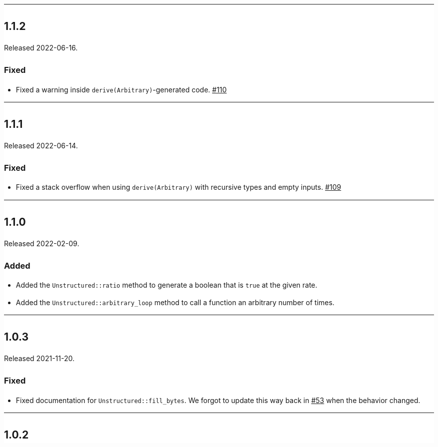 --------------------------------------------------------------------------------

## 1.1.2

Released 2022-06-16.

### Fixed

* Fixed a warning inside `derive(Arbitrary)`-generated
  code. [#110](https://github.com/rust-fuzz/arbitrary/pull/110)

--------------------------------------------------------------------------------

## 1.1.1

Released 2022-06-14.

### Fixed

* Fixed a stack overflow when using `derive(Arbitrary)` with recursive types and
  empty inputs. [#109](https://github.com/rust-fuzz/arbitrary/pull/109)

--------------------------------------------------------------------------------

## 1.1.0

Released 2022-02-09.

### Added

* Added the `Unstructured::ratio` method to generate a boolean that is `true` at
  the given rate.

* Added the `Unstructured::arbitrary_loop` method to call a function an
  arbitrary number of times.

--------------------------------------------------------------------------------

## 1.0.3

Released 2021-11-20.

### Fixed

* Fixed documentation for `Unstructured::fill_bytes`. We forgot to update this
  way back in [#53](https://github.com/rust-fuzz/arbitrary/pull/53) when the
  behavior changed.

--------------------------------------------------------------------------------

## 1.0.2
